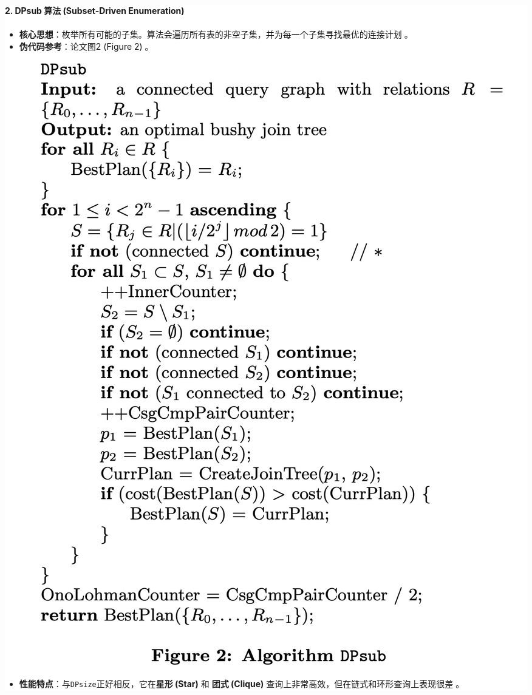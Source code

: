 #### 2\. DPsub 算法 (Subset-Driven Enumeration)

  * **核心思想**：枚举所有可能的子集。算法会遍历所有表的非空子集，并为每一个子集寻找最优的连接计划 。
  * **伪代码参考**：论文图2 (Figure 2) 。  ![pic](20251008_05_pic_002.jpg)   
  * **性能特点**：与`DPsize`正好相反，它在**星形 (Star)** 和 **团式 (Clique)** 查询上非常高效，但在链式和环形查询上表现很差 。
